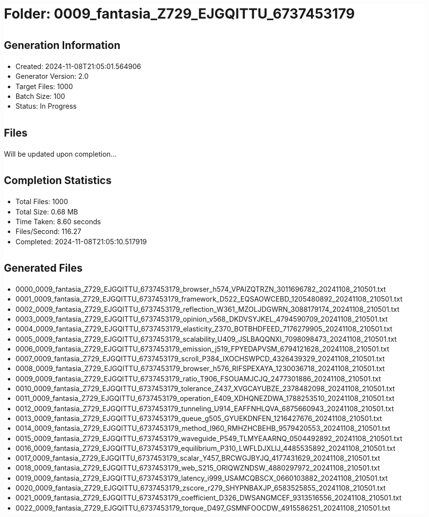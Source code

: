 # Folder: 0009_fantasia_Z729_EJGQITTU_6737453179

## Generation Information
- Created: 2024-11-08T21:05:01.564906
- Generator Version: 2.0
- Target Files: 1000
- Batch Size: 100
- Status: In Progress

## Files
Will be updated upon completion...

## Completion Statistics
- Total Files: 1000
- Total Size: 0.68 MB
- Time Taken: 8.60 seconds
- Files/Second: 116.27
- Completed: 2024-11-08T21:05:10.517919

## Generated Files
- 0000_0009_fantasia_Z729_EJGQITTU_6737453179_browser_h574_VPAIZQTRZN_3011696782_20241108_210501.txt
- 0001_0009_fantasia_Z729_EJGQITTU_6737453179_framework_D522_EQSAOWCEBD_1205480892_20241108_210501.txt
- 0002_0009_fantasia_Z729_EJGQITTU_6737453179_reflection_W361_MZOLJDGWRN_3088179174_20241108_210501.txt
- 0003_0009_fantasia_Z729_EJGQITTU_6737453179_opinion_v568_DKDVSYJKEL_4794590709_20241108_210501.txt
- 0004_0009_fantasia_Z729_EJGQITTU_6737453179_elasticity_Z370_BOTBHDFEED_7176279905_20241108_210501.txt
- 0005_0009_fantasia_Z729_EJGQITTU_6737453179_scalability_U409_JSLBAQQNXI_7098098473_20241108_210501.txt
- 0006_0009_fantasia_Z729_EJGQITTU_6737453179_emission_j519_FPYEDAPVSM_6794121628_20241108_210501.txt
- 0007_0009_fantasia_Z729_EJGQITTU_6737453179_scroll_P384_IXOCHSWPCD_4326439329_20241108_210501.txt
- 0008_0009_fantasia_Z729_EJGQITTU_6737453179_browser_h576_RIFSPEXAYA_1230036718_20241108_210501.txt
- 0009_0009_fantasia_Z729_EJGQITTU_6737453179_ratio_T906_FSOUAMJCJQ_2477301886_20241108_210501.txt
- 0010_0009_fantasia_Z729_EJGQITTU_6737453179_tolerance_Z437_XVGCAYUBZE_2378482098_20241108_210501.txt
- 0011_0009_fantasia_Z729_EJGQITTU_6737453179_operation_E409_XDHQNEZDWA_1788253510_20241108_210501.txt
- 0012_0009_fantasia_Z729_EJGQITTU_6737453179_tunneling_U914_EAFFNHLQVA_6875660943_20241108_210501.txt
- 0013_0009_fantasia_Z729_EJGQITTU_6737453179_queue_g505_GYUEKDNFEN_1216427676_20241108_210501.txt
- 0014_0009_fantasia_Z729_EJGQITTU_6737453179_method_I960_RMHZHCBEHB_9579420553_20241108_210501.txt
- 0015_0009_fantasia_Z729_EJGQITTU_6737453179_waveguide_P549_TLMYEAARNQ_0504492892_20241108_210501.txt
- 0016_0009_fantasia_Z729_EJGQITTU_6737453179_equilibrium_P310_LWFLDJXLIJ_4485535892_20241108_210501.txt
- 0017_0009_fantasia_Z729_EJGQITTU_6737453179_scalar_Y457_BRCWGJBYJQ_4177431629_20241108_210501.txt
- 0018_0009_fantasia_Z729_EJGQITTU_6737453179_web_S215_ORIQWZNDSW_4880297972_20241108_210501.txt
- 0019_0009_fantasia_Z729_EJGQITTU_6737453179_latency_i999_USAMCQBSCX_0660103882_20241108_210501.txt
- 0020_0009_fantasia_Z729_EJGQITTU_6737453179_zscore_r279_SHYPNBAXJP_6583525855_20241108_210501.txt
- 0021_0009_fantasia_Z729_EJGQITTU_6737453179_coefficient_D326_DWSANGMCEF_9313516556_20241108_210501.txt
- 0022_0009_fantasia_Z729_EJGQITTU_6737453179_torque_D497_GSMNFOOCDW_4915586251_20241108_210501.txt